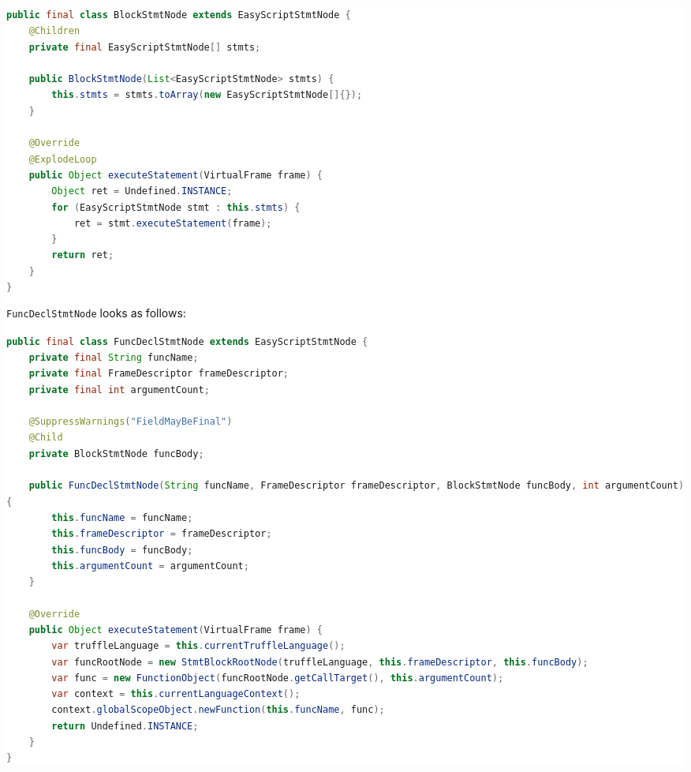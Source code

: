 ```java
public final class BlockStmtNode extends EasyScriptStmtNode {
    @Children
    private final EasyScriptStmtNode[] stmts;

    public BlockStmtNode(List<EasyScriptStmtNode> stmts) {
        this.stmts = stmts.toArray(new EasyScriptStmtNode[]{});
    }

    @Override
    @ExplodeLoop
    public Object executeStatement(VirtualFrame frame) {
        Object ret = Undefined.INSTANCE;
        for (EasyScriptStmtNode stmt : this.stmts) {
            ret = stmt.executeStatement(frame);
        }
        return ret;
    }
}
```

`FuncDeclStmtNode` looks as follows:

```java
public final class FuncDeclStmtNode extends EasyScriptStmtNode {
    private final String funcName;
    private final FrameDescriptor frameDescriptor;
    private final int argumentCount;

    @SuppressWarnings("FieldMayBeFinal")
    @Child
    private BlockStmtNode funcBody;

    public FuncDeclStmtNode(String funcName, FrameDescriptor frameDescriptor, BlockStmtNode funcBody, int argumentCount) {
        this.funcName = funcName;
        this.frameDescriptor = frameDescriptor;
        this.funcBody = funcBody;
        this.argumentCount = argumentCount;
    }

    @Override
    public Object executeStatement(VirtualFrame frame) {
        var truffleLanguage = this.currentTruffleLanguage();
        var funcRootNode = new StmtBlockRootNode(truffleLanguage, this.frameDescriptor, this.funcBody);
        var func = new FunctionObject(funcRootNode.getCallTarget(), this.argumentCount);
        var context = this.currentLanguageContext();
        context.globalScopeObject.newFunction(this.funcName, func);
        return Undefined.INSTANCE;
    }
}
```
